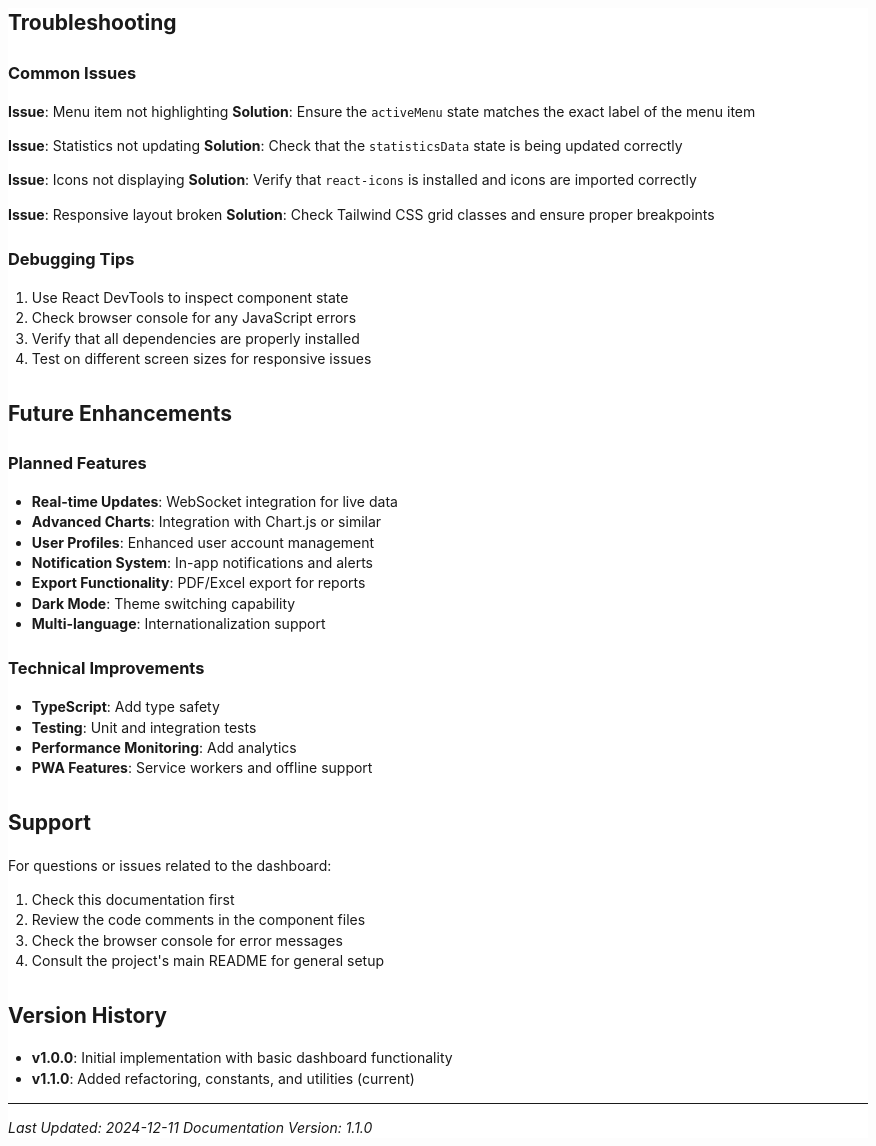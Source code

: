 ## Troubleshooting

### Common Issues

**Issue**: Menu item not highlighting
**Solution**: Ensure the `activeMenu` state matches the exact label of the menu item

**Issue**: Statistics not updating
**Solution**: Check that the `statisticsData` state is being updated correctly

**Issue**: Icons not displaying
**Solution**: Verify that `react-icons` is installed and icons are imported correctly

**Issue**: Responsive layout broken
**Solution**: Check Tailwind CSS grid classes and ensure proper breakpoints

### Debugging Tips
1. Use React DevTools to inspect component state
2. Check browser console for any JavaScript errors
3. Verify that all dependencies are properly installed
4. Test on different screen sizes for responsive issues

## Future Enhancements

### Planned Features
- **Real-time Updates**: WebSocket integration for live data
- **Advanced Charts**: Integration with Chart.js or similar
- **User Profiles**: Enhanced user account management
- **Notification System**: In-app notifications and alerts
- **Export Functionality**: PDF/Excel export for reports
- **Dark Mode**: Theme switching capability
- **Multi-language**: Internationalization support

### Technical Improvements
- **TypeScript**: Add type safety
- **Testing**: Unit and integration tests
- **Performance Monitoring**: Add analytics
- **PWA Features**: Service workers and offline support

## Support

For questions or issues related to the dashboard:

1. Check this documentation first
2. Review the code comments in the component files
3. Check the browser console for error messages
4. Consult the project's main README for general setup

## Version History

- **v1.0.0**: Initial implementation with basic dashboard functionality
- **v1.1.0**: Added refactoring, constants, and utilities (current)

---

*Last Updated: 2024-12-11*
*Documentation Version: 1.1.0*
